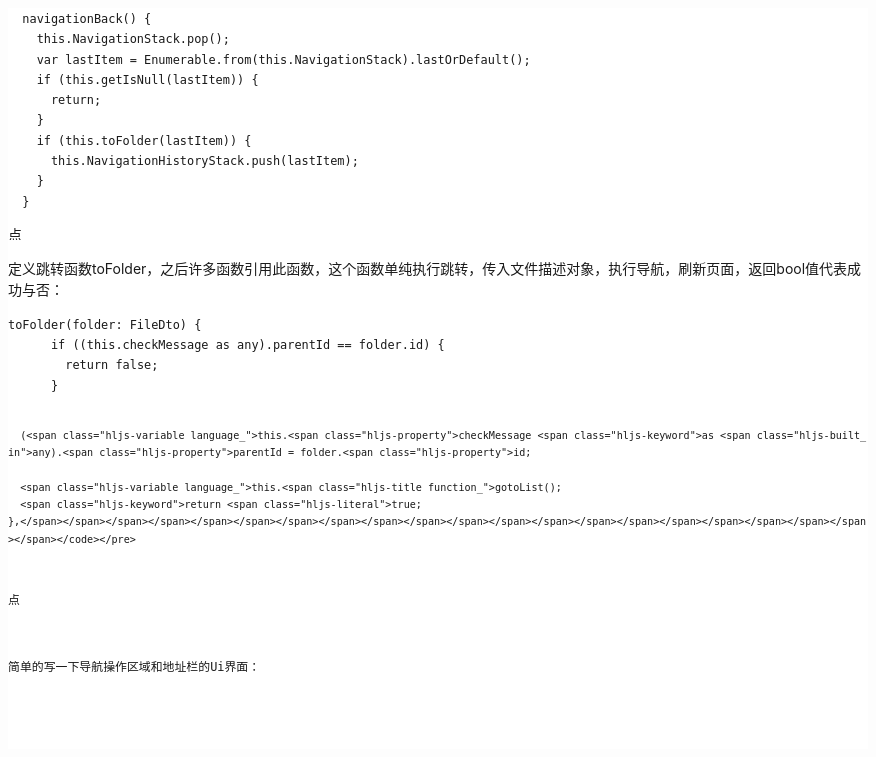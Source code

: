<div class="cke_widget_wrapper cke_widget_block cke_widget_codeSnippet cke_widget_selected" data-cke-display-name="代码段" data-cke-filter="off" data-cke-widget-id="19" data-cke-widget-wrapper="1">
<pre class="cke_widget_element" data-cke-widget-data="%7B%22lang%22%3A%22TypeScript%22%2C%22code%22%3A%22%20%20navigationBack()%20%7B%5Cn%20%20%20%20this.NavigationStack.pop()%3B%5Cn%20%20%20%20var%20lastItem%20%3D%20Enumerable.from(this.NavigationStack).lastOrDefault()%3B%5Cn%20%20%20%20if%20(this.getIsNull(lastItem))%20%7B%5Cn%20%20%20%20%20%20return%3B%5Cn%20%20%20%20%7D%5Cn%20%20%20%20if%20(this.toFolder(lastItem))%20%7B%5Cn%20%20%20%20%20%20this.NavigationHistoryStack.push(lastItem)%3B%5Cn%20%20%20%20%7D%5Cn%20%20%7D%22%2C%22classes%22%3Anull%7D" data-cke-widget-keep-attr="0" data-cke-widget-upcasted="1" data-widget="codeSnippet"><code class="language-TypeScript hljs">  <span class="hljs-title function_">navigationBack() {
    <span class="hljs-variable language_">this.<span class="hljs-property">NavigationStack.<span class="hljs-title function_">pop();
    <span class="hljs-keyword">var lastItem = <span class="hljs-title class_">Enumerable.<span class="hljs-title function_">from(<span class="hljs-variable language_">this.<span class="hljs-property">NavigationStack).<span class="hljs-title function_">lastOrDefault();
    <span class="hljs-keyword">if (<span class="hljs-variable language_">this.<span class="hljs-title function_">getIsNull(lastItem)) {
      <span class="hljs-keyword">return;
    }
    <span class="hljs-keyword">if (<span class="hljs-variable language_">this.<span class="hljs-title function_">toFolder(lastItem)) {
      <span class="hljs-variable language_">this.<span class="hljs-property">NavigationHistoryStack.<span class="hljs-title function_">push(lastItem);
    }
  }</span></span></span></span></span></span></span></span></span></span></span></span></span></span></span></span></span></span></span></span></code></pre>
<span class="cke_reset cke_widget_drag_handler_container"><img src="https://img2022.cnblogs.com/blog/644861/202203/644861-20220311231146317-1166894824.gif" width="15" height="15" class="cke_reset cke_widget_drag_handler" title="点击并拖拽以移动" data-cke-widget-drag-handler="1" /></span></div>
<p>定义跳转函数toFolder，之后许多函数引用此函数，这个函数单纯执行跳转，传入文件描述对象，执行导航，刷新页面，返回bool值代表成功与否：</p>
<div class="cke_widget_wrapper cke_widget_block cke_widget_codeSnippet cke_widget_selected" data-cke-display-name="代码段" data-cke-filter="off" data-cke-widget-id="18" data-cke-widget-wrapper="1">
<pre class="cke_widget_element" data-cke-widget-data="%7B%22lang%22%3A%22TypeScript%22%2C%22code%22%3A%22toFolder(folder%3A%20FileDto)%20%7B%5Cn%20%20%20%20%20%20if%20((this.checkMessage%20as%20any).parentId%20%3D%3D%20folder.id)%20%7B%5Cn%20%20%20%20%20%20%20%20return%20false%3B%5Cn%20%20%20%20%20%20%7D%5Cn%5Cn%20%20%20%20%20%20(this.checkMessage%20as%20any).parentId%20%3D%20folder.id%3B%5Cn%5Cn%20%20%20%20%20%20this.gotoList()%3B%5Cn%20%20%20%20%20%20return%20true%3B%5Cn%20%20%20%20%7D%2C%22%2C%22classes%22%3Anull%7D" data-cke-widget-keep-attr="0" data-cke-widget-upcasted="1" data-widget="codeSnippet"><code class="language-TypeScript hljs"><span class="hljs-title function_">toFolder(<span class="hljs-params">folder: FileDto) {
      <span class="hljs-keyword">if ((<span class="hljs-variable language_">this.<span class="hljs-property">checkMessage <span class="hljs-keyword">as <span class="hljs-built_in">any).<span class="hljs-property">parentId == folder.<span class="hljs-property">id) {
        <span class="hljs-keyword">return <span class="hljs-literal">false;
      }

      (<span class="hljs-variable language_">this.<span class="hljs-property">checkMessage <span class="hljs-keyword">as <span class="hljs-built_in">any).<span class="hljs-property">parentId = folder.<span class="hljs-property">id;

      <span class="hljs-variable language_">this.<span class="hljs-title function_">gotoList();
      <span class="hljs-keyword">return <span class="hljs-literal">true;
    },</span></span></span></span></span></span></span></span></span></span></span></span></span></span></span></span></span></span></span></span></span></code></pre>
<span class="cke_reset cke_widget_drag_handler_container"><img src="https://img2022.cnblogs.com/blog/644861/202203/644861-20220311231146317-1166894824.gif" width="15" height="15" class="cke_reset cke_widget_drag_handler" title="点击并拖拽以移动" data-cke-widget-drag-handler="1" /></span></div>
<p>简单的写一下导航操作区域和地址栏的Ui界面：&nbsp;</p>